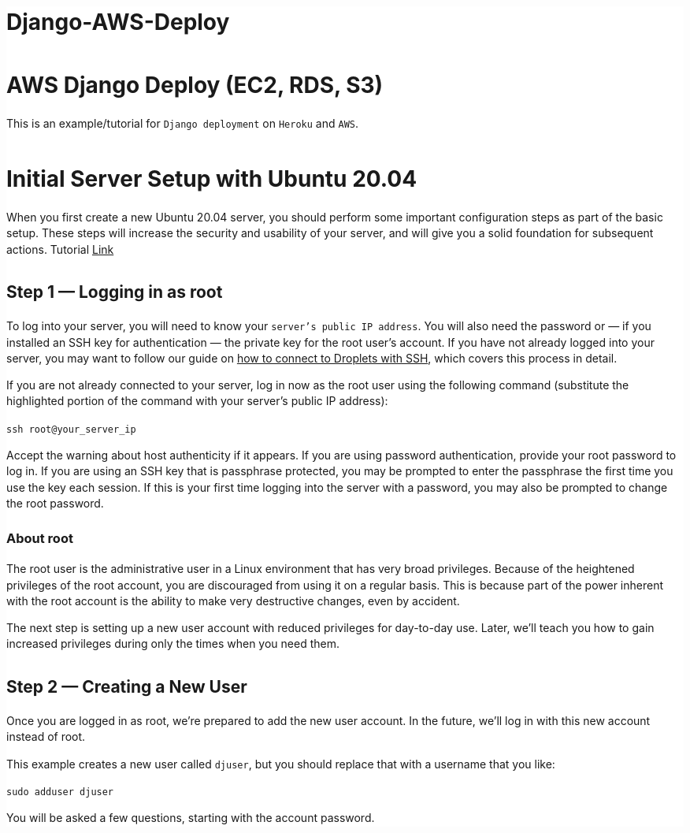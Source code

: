# Django-AWS-Deploy

# AWS Django Deploy (EC2, RDS, S3)
This is an example/tutorial for `Django deployment` on `Heroku` and `AWS`.

# Initial Server Setup with Ubuntu 20.04
When you first create a new Ubuntu 20.04 server, you should perform some important configuration steps as part of the basic setup. These steps will increase the security and usability of your server, and will give you a solid foundation for subsequent actions.
Tutorial [Link](https://www.digitalocean.com/community/tutorials/initial-server-setup-with-ubuntu-20-04)

## Step 1 — Logging in as root
To log into your server, you will need to know your `server’s public IP address`. You will also need the password or — if you installed an SSH key for authentication — the private key for the root user’s account. If you have not already logged into your server, you may want to follow our guide on [how to connect to Droplets with SSH](https://www.digitalocean.com/docs/droplets/how-to/connect-with-ssh/), which covers this process in detail.

If you are not already connected to your server, log in now as the root user using the following command (substitute the highlighted portion of the command with your server’s public IP address):
```
ssh root@your_server_ip
```
Accept the warning about host authenticity if it appears. If you are using password authentication, provide your root password to log in. If you are using an SSH key that is passphrase protected, you may be prompted to enter the passphrase the first time you use the key each session. If this is your first time logging into the server with a password, you may also be prompted to change the root password.

### About root
The root user is the administrative user in a Linux environment that has very broad privileges. Because of the heightened privileges of the root account, you are discouraged from using it on a regular basis. This is because part of the power inherent with the root account is the ability to make very destructive changes, even by accident.

The next step is setting up a new user account with reduced privileges for day-to-day use. Later, we’ll teach you how to gain increased privileges during only the times when you need them.

## Step 2 — Creating a New User
Once you are logged in as root, we’re prepared to add the new user account. In the future, we’ll log in with this new account instead of root.

This example creates a new user called `djuser`, but you should replace that with a username that you like:
```
sudo adduser djuser
```
You will be asked a few questions, starting with the account password.
